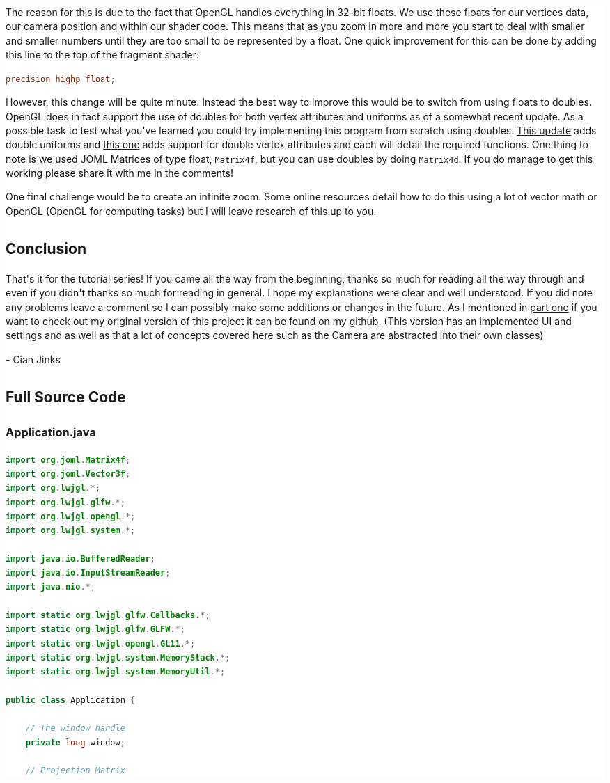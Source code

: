The reason for this is due to the fact that OpenGL handles everything in 32-bit floats. We use these floats for our vertices data, our camera position and within our shader code. This means that as you zoom in more and more you start to deal with smaller and smaller numbers until they are too small to be represented by a float. One quick improvement for this can be done by adding this line to the top of the fragment shader:

```glsl
precision highp float;
```

However, this change will be quite minute. Instead the best way to improve this would be to switch from using floats to doubles. OpenGL does in fact support the use of doubles for both vertex attributes and uniforms as of a somewhat recent update. As a possible task to test what you've learned you could try implementing this program from scratch using doubles. [This update](https://www.khronos.org/registry/OpenGL/extensions/ARB/ARB_gpu_shader_fp64.txt) adds double uniforms and [this one](https://www.khronos.org/registry/OpenGL/extensions/ARB/ARB_vertex_attrib_64bit.txt) adds support for double vertex attributes and each will detail the required functions. One thing to note is we used JOML Matrices of type float, `Matrix4f`, but you can use doubles by doing `Matrix4d`. If you do manage to get this working please share it with me in the comments!

One final challenge would be to create an infinite zoom. Some online resources detail how to do this using a lot of vector math or OpenCL (OpenGL for computing tasks) but I will leave research of this up to you.

## Conclusion

That's it for the tutorial series! If you came all the way from the beginning, thanks so much for reading all the way through and even if you didn't thanks so much for reading in general. I hope my explanations were clear and well understood. If you did note any problems leave a comment so I can possibly make some additions or changes in the future. As I mentioned in [part one](https://cianjinks.github.io/2020-05-16-opengl-tutorial-visualizing-the-mandelbrot-set-fractal-part-1-of-2/) if you want to check out my original version of this project it can be found on my [github](https://github.com/cianjinks/MandelbrotViewer). (This version has an implemented UI and settings and as well as that a lot of concepts covered here such as the Camera are abstracted into their own classes)

\- Cian Jinks

## Full Source Code

### Application.java

```java
import org.joml.Matrix4f;
import org.joml.Vector3f;
import org.lwjgl.*;
import org.lwjgl.glfw.*;
import org.lwjgl.opengl.*;
import org.lwjgl.system.*;

import java.io.BufferedReader;
import java.io.InputStreamReader;
import java.nio.*;

import static org.lwjgl.glfw.Callbacks.*;
import static org.lwjgl.glfw.GLFW.*;
import static org.lwjgl.opengl.GL11.*;
import static org.lwjgl.system.MemoryStack.*;
import static org.lwjgl.system.MemoryUtil.*;

public class Application {

    // The window handle
    private long window;

    // Projection Matrix
```